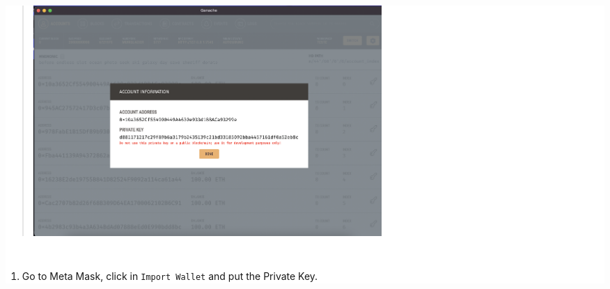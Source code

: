
> <img align="center" src="./assets/ganache-wallet-privatekey.png" width="500"/>
<br/>

1. Go to Meta Mask, click in `Import Wallet` and put the Private Key.
